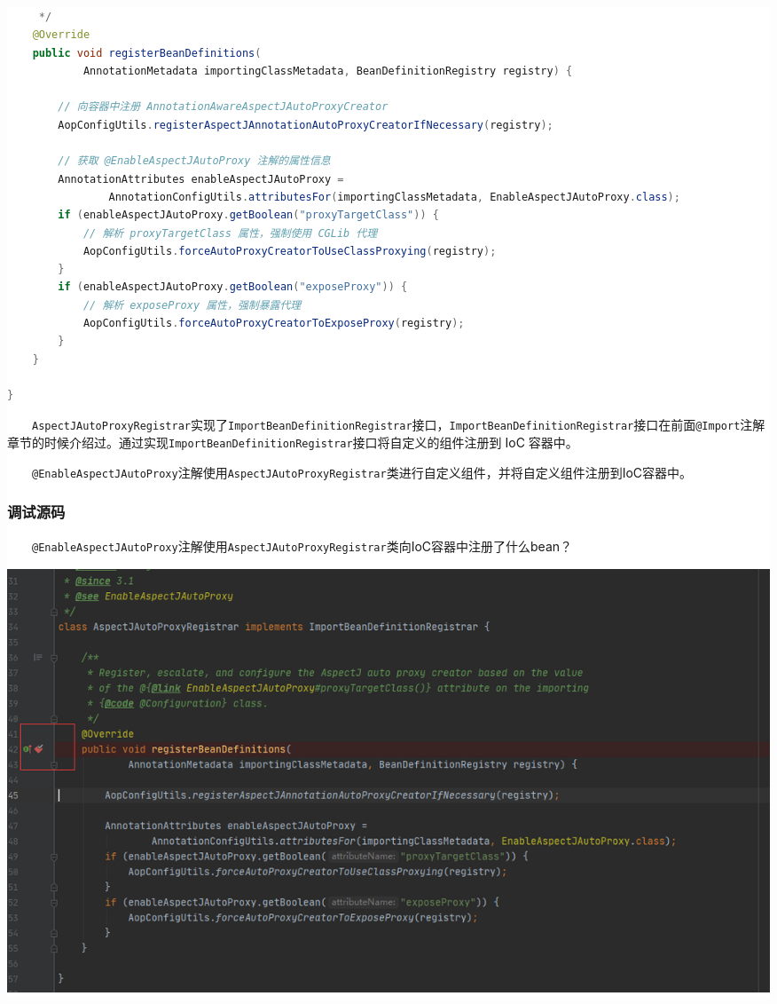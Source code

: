 ```java
	 */
	@Override
	public void registerBeanDefinitions(
			AnnotationMetadata importingClassMetadata, BeanDefinitionRegistry registry) {

        // 向容器中注册 AnnotationAwareAspectJAutoProxyCreator
		AopConfigUtils.registerAspectJAnnotationAutoProxyCreatorIfNecessary(registry);

        // 获取 @EnableAspectJAutoProxy 注解的属性信息
		AnnotationAttributes enableAspectJAutoProxy =
				AnnotationConfigUtils.attributesFor(importingClassMetadata, EnableAspectJAutoProxy.class);
		if (enableAspectJAutoProxy.getBoolean("proxyTargetClass")) {
		    // 解析 proxyTargetClass 属性，强制使用 CGLib 代理
			AopConfigUtils.forceAutoProxyCreatorToUseClassProxying(registry);
		}
		if (enableAspectJAutoProxy.getBoolean("exposeProxy")) {
		    // 解析 exposeProxy 属性，强制暴露代理
			AopConfigUtils.forceAutoProxyCreatorToExposeProxy(registry);
		}
	}

}
```
&emsp;&emsp;`AspectJAutoProxyRegistrar`实现了`ImportBeanDefinitionRegistrar`接口，`ImportBeanDefinitionRegistrar`接口在前面`@Import`注解章节的时候介绍过。通过实现`ImportBeanDefinitionRegistrar`接口将自定义的组件注册到 IoC 容器中。

&emsp;&emsp;`@EnableAspectJAutoProxy`注解使用`AspectJAutoProxyRegistrar`类进行自定义组件，并将自定义组件注册到IoC容器中。

### 调试源码
&emsp;&emsp;`@EnableAspectJAutoProxy`注解使用`AspectJAutoProxyRegistrar`类向IoC容器中注册了什么bean？

![forbearance.cn](../../../.vuepress/public/assets/images/2022/spring-65.png)
